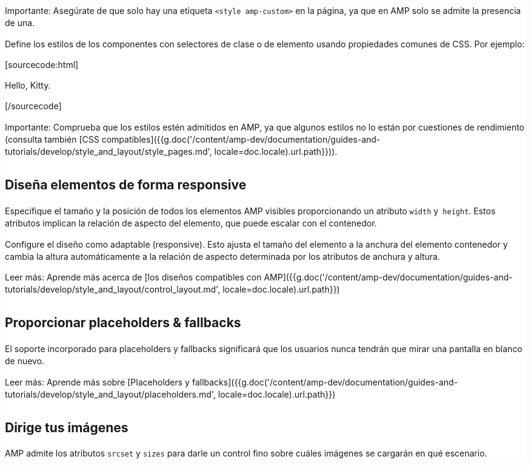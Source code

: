 Importante: Asegúrate de que solo hay una etiqueta `<style amp-custom>` en la página, ya que en AMP solo se admite la presencia de una.

Define los estilos de los componentes con selectores de clase o de elemento
usando propiedades comunes de CSS. Por ejemplo:

[sourcecode:html]
<body>
  <p>Hello, Kitty.</p>
  <amp-img
    class="grey-placeholder"
    src="https://placekitten.com/g/500/300"
    srcset="/img/cat.jpg 640w,
           /img/kitten.jpg 320w"
    width="500"
    height="300"
    layout="responsive">
  </amp-img>
</body>
[/sourcecode]

Importante: Comprueba que los estilos estén admitidos en AMP, ya que algunos estilos no lo están por cuestiones de rendimiento (consulta también [CSS compatibles]({{g.doc('/content/amp-dev/documentation/guides-and-tutorials/develop/style_and_layout/style_pages.md', locale=doc.locale).url.path}})).

## Diseña elementos de forma responsive

Especifique el tamaño y la posición de todos los elementos AMP visibles
proporcionando un atributo `width` y` height`.
Estos atributos implican la relación de aspecto del elemento,
que puede escalar con el contenedor.

Configure el diseño como adaptable (responsive).
Esto ajusta el tamaño del elemento a la anchura del elemento contenedor
y cambia la altura automáticamente a la relación de aspecto determinada por los atributos de anchura y altura.

Leer más: Aprende más acerca de [los diseños compatibles con AMP]({{g.doc('/content/amp-dev/documentation/guides-and-tutorials/develop/style_and_layout/control_layout.md', locale=doc.locale).url.path}})

## Proporcionar placeholders & fallbacks

El soporte incorporado para placeholders y fallbacks significará que los usuarios nunca tendrán que mirar una pantalla en blanco de nuevo.

Leer más: Aprende más sobre [Placeholders y fallbacks]({{g.doc('/content/amp-dev/documentation/guides-and-tutorials/develop/style_and_layout/placeholders.md', locale=doc.locale).url.path}})

## Dirige tus imágenes

AMP admite los atributos `srcset` y `sizes` para darle un control fino sobre cuáles imágenes se cargarán en qué escenario.
